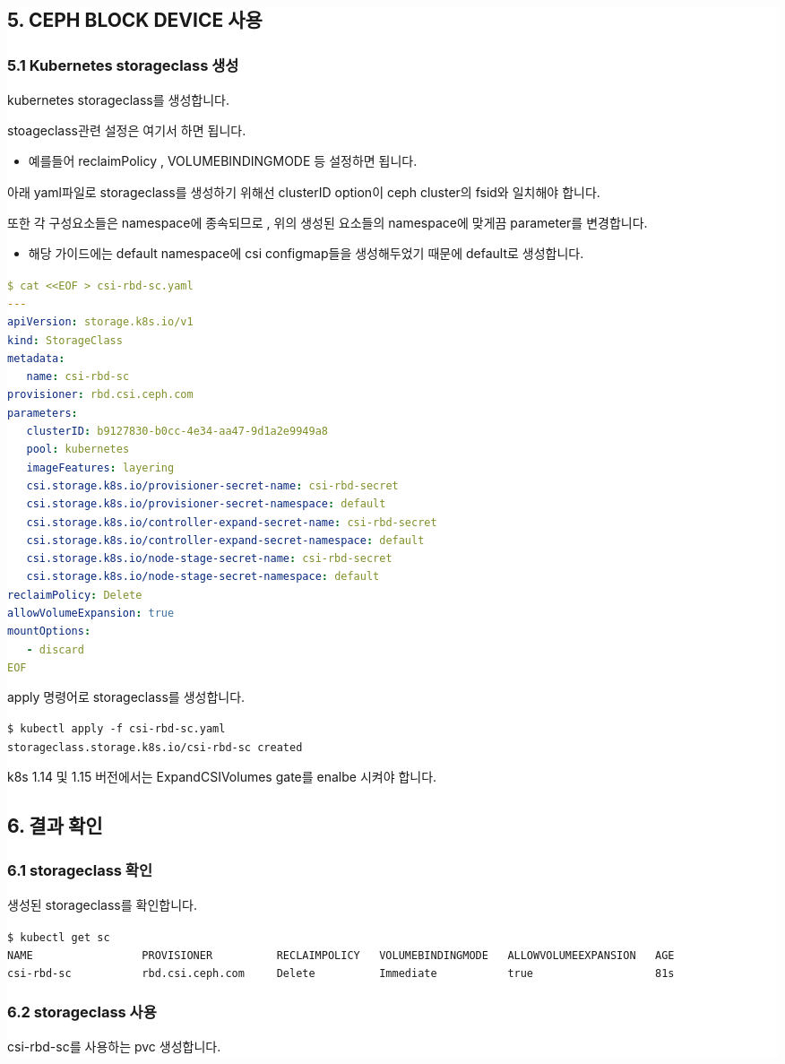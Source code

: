 ## 5. CEPH BLOCK DEVICE 사용
### 5.1 Kubernetes storageclass 생성
kubernetes storageclass를 생성합니다.

stoageclass관련 설정은 여기서 하면 됩니다.
- 예를들어 reclaimPolicy , VOLUMEBINDINGMODE 등 설정하면 됩니다.


아래 yaml파일로 storageclass를 생성하기 위해선 clusterID option이 ceph cluster의 fsid와 일치해야 합니다.

또한 각 구성요소들은 namespace에 종속되므로 , 위의 생성된 요소들의 namespace에 맞게끔 parameter를 변경합니다.
- 해당 가이드에는 default namespace에 csi configmap들을 생성해두었기 때문에 default로 생성합니다.

```yaml
$ cat <<EOF > csi-rbd-sc.yaml
---
apiVersion: storage.k8s.io/v1
kind: StorageClass
metadata:
   name: csi-rbd-sc
provisioner: rbd.csi.ceph.com
parameters:
   clusterID: b9127830-b0cc-4e34-aa47-9d1a2e9949a8
   pool: kubernetes
   imageFeatures: layering
   csi.storage.k8s.io/provisioner-secret-name: csi-rbd-secret
   csi.storage.k8s.io/provisioner-secret-namespace: default
   csi.storage.k8s.io/controller-expand-secret-name: csi-rbd-secret
   csi.storage.k8s.io/controller-expand-secret-namespace: default
   csi.storage.k8s.io/node-stage-secret-name: csi-rbd-secret
   csi.storage.k8s.io/node-stage-secret-namespace: default
reclaimPolicy: Delete
allowVolumeExpansion: true
mountOptions:
   - discard
EOF
```

apply 명령어로 storageclass를 생성합니다.
```
$ kubectl apply -f csi-rbd-sc.yaml
storageclass.storage.k8s.io/csi-rbd-sc created
```

k8s 1.14 및 1.15 버전에서는 ExpandCSIVolumes gate를 enalbe 시켜야 합니다.

## 6. 결과 확인
### 6.1 storageclass 확인
생성된 storageclass를 확인합니다.

```
$ kubectl get sc 
NAME                 PROVISIONER          RECLAIMPOLICY   VOLUMEBINDINGMODE   ALLOWVOLUMEEXPANSION   AGE
csi-rbd-sc           rbd.csi.ceph.com     Delete          Immediate           true                   81s
```
### 6.2 storageclass 사용
csi-rbd-sc를 사용하는 pvc 생성합니다.
